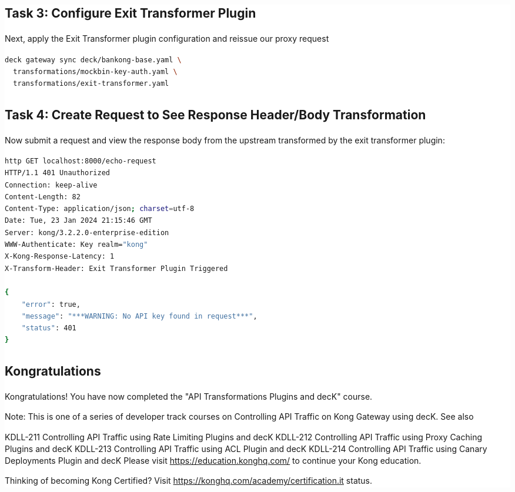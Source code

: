 ## Task 3: Configure Exit Transformer Plugin

Next, apply the Exit Transformer plugin configuration and reissue our proxy request

```bash
deck gateway sync deck/bankong-base.yaml \
  transformations/mockbin-key-auth.yaml \
  transformations/exit-transformer.yaml
```

## Task 4: Create Request to See Response Header/Body Transformation

Now submit a request and view the response body from the upstream transformed by the exit transformer plugin:

```bash
http GET localhost:8000/echo-request
HTTP/1.1 401 Unauthorized
Connection: keep-alive
Content-Length: 82
Content-Type: application/json; charset=utf-8
Date: Tue, 23 Jan 2024 21:15:46 GMT
Server: kong/3.2.2.0-enterprise-edition
WWW-Authenticate: Key realm="kong"
X-Kong-Response-Latency: 1
X-Transform-Header: Exit Transformer Plugin Triggered

{
    "error": true,
    "message": "***WARNING: No API key found in request***",
    "status": 401
}
```

## Kongratulations

Kongratulations! You have now completed the "API Transformations Plugins and decK" course.

Note: This is one of a series of developer track courses on Controlling API Traffic on Kong Gateway using decK. See also

KDLL-211 Controlling API Traffic using Rate Limiting Plugins and decK
KDLL-212 Controlling API Traffic using Proxy Caching Plugins and decK
KDLL-213 Controlling API Traffic using ACL Plugin and decK
KDLL-214 Controlling API Traffic using Canary Deployments Plugin and decK
Please visit <https://education.konghq.com/> to continue your Kong education.

Thinking of becoming Kong Certified? Visit <https://konghq.com/academy/certification.it> status.
